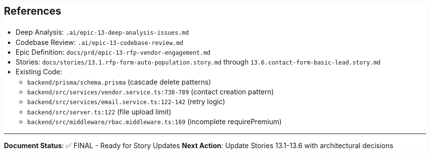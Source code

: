 
## References

- Deep Analysis: `.ai/epic-13-deep-analysis-issues.md`
- Codebase Review: `.ai/epic-13-codebase-review.md`
- Epic Definition: `docs/prd/epic-13-rfp-vendor-engagement.md`
- Stories: `docs/stories/13.1.rfp-form-auto-population.story.md` through `13.6.contact-form-basic-lead.story.md`
- Existing Code:
  - `backend/prisma/schema.prisma` (cascade delete patterns)
  - `backend/src/services/vendor.service.ts:738-789` (contact creation pattern)
  - `backend/src/services/email.service.ts:122-142` (retry logic)
  - `backend/src/server.ts:122` (file upload limit)
  - `backend/src/middleware/rbac.middleware.ts:169` (incomplete requirePremium)

---

**Document Status**: ✅ FINAL - Ready for Story Updates
**Next Action**: Update Stories 13.1-13.6 with architectural decisions
